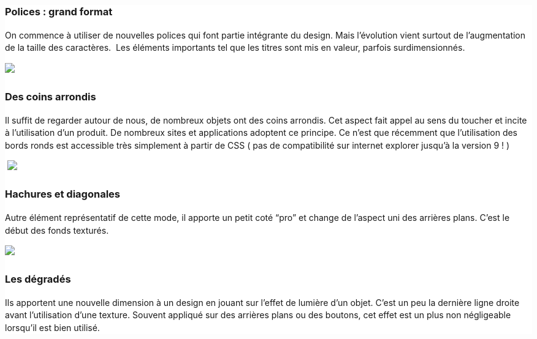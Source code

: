 

### Polices : grand format




On commence à utiliser de nouvelles polices qui font partie intégrante du design. Mais l’évolution vient surtout de l’augmentation de la taille des caractères.  Les éléments importants tel que les titres sont mis en valeur, parfois surdimensionnés.




[![](http://maxlab.fr/blog/wp-content/uploads/2011/12/inspiration053-150x150.gif)](http://www.cherrybam.com/inspiration-quotes3.php)





### Des coins arrondis




Il suffit de regarder autour de nous, de nombreux objets ont des coins arrondis. Cet aspect fait appel au sens du toucher et incite à l’utilisation d’un produit. De nombreux sites et applications adoptent ce principe. Ce n’est que récemment que l’utilisation des bords ronds est accessible très simplement à partir de CSS ( pas de compatibilité sur internet explorer jusqu’à la version 9 ! )


 ![](http://maxlab.fr/blog/wp-content/uploads/2011/12/border1.jpg)








### Hachures et diagonales




Autre élément représentatif de cette mode, il apporte un petit coté “pro” et change de l’aspect uni des arrières plans. C’est le début des fonds texturés.




[![](http://maxlab.fr/blog/wp-content/uploads/2011/12/hashures-300x159.jpg)](http://maxlab.fr/blog/wp-content/uploads/2011/12/hashures.jpg)





### Les dégradés




Ils apportent une nouvelle dimension à un design en jouant sur l’effet de lumière d’un objet. C’est un peu la dernière ligne droite avant l’utilisation d’une texture. Souvent appliqué sur des arrières plans ou des boutons, cet effet est un plus non négligeable lorsqu’il est bien utilisé.


